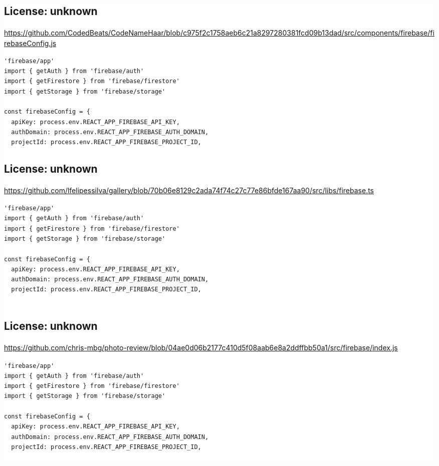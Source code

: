 
## License: unknown
https://github.com/CodedBeats/CodeNameHaar/blob/c975f2c1758aeb6c21a8297280381fcd09b13dad/src/components/firebase/firebaseConfig.js

```
'firebase/app'
import { getAuth } from 'firebase/auth'
import { getFirestore } from 'firebase/firestore'
import { getStorage } from 'firebase/storage'

const firebaseConfig = {
  apiKey: process.env.REACT_APP_FIREBASE_API_KEY,
  authDomain: process.env.REACT_APP_FIREBASE_AUTH_DOMAIN,
  projectId: process.env.REACT_APP_FIREBASE_PROJECT_ID,

```


## License: unknown
https://github.com/lfelipessilva/gallery/blob/70b06e8129c2ada74f74c27c77e86bfde167aa90/src/libs/firebase.ts

```
'firebase/app'
import { getAuth } from 'firebase/auth'
import { getFirestore } from 'firebase/firestore'
import { getStorage } from 'firebase/storage'

const firebaseConfig = {
  apiKey: process.env.REACT_APP_FIREBASE_API_KEY,
  authDomain: process.env.REACT_APP_FIREBASE_AUTH_DOMAIN,
  projectId: process.env.REACT_APP_FIREBASE_PROJECT_ID,
 
```


## License: unknown
https://github.com/chris-mbg/photo-review/blob/04ae0d06b2177c410d5f08aab6e8a2ddffbb50a1/src/firebase/index.js

```
'firebase/app'
import { getAuth } from 'firebase/auth'
import { getFirestore } from 'firebase/firestore'
import { getStorage } from 'firebase/storage'

const firebaseConfig = {
  apiKey: process.env.REACT_APP_FIREBASE_API_KEY,
  authDomain: process.env.REACT_APP_FIREBASE_AUTH_DOMAIN,
  projectId: process.env.REACT_APP_FIREBASE_PROJECT_ID,
 
```
